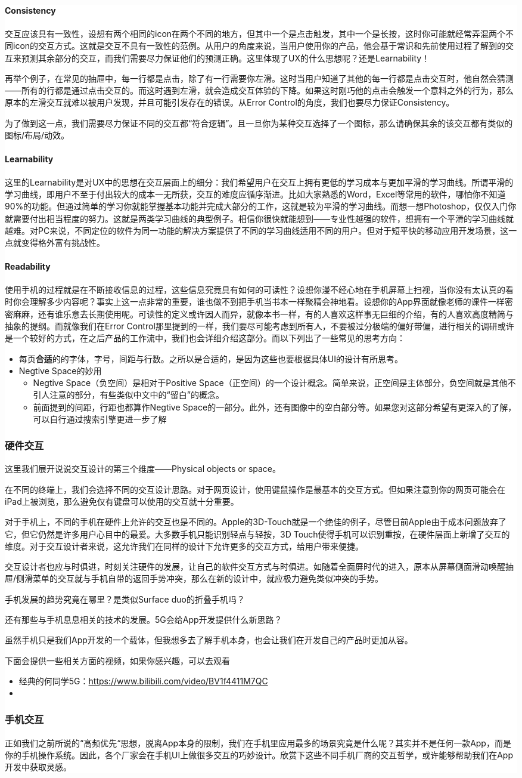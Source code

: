 #### Consistency

交互应该具有一致性，设想有两个相同的icon在两个不同的地方，但其中一个是点击触发，其中一个是长按，这时你可能就经常弄混两个不同icon的交互方式。这就是交互不具有一致性的范例。从用户的角度来说，当用户使用你的产品，他会基于常识和先前使用过程了解到的交互来预测其余部分的交互，而我们需要尽力保证他们的预测正确。这里体现了UX的什么思想呢？还是Learnability！

再举个例子，在常见的抽屉中，每一行都是点击，除了有一行需要你左滑。这时当用户知道了其他的每一行都是点击交互时，他自然会猜测——所有的行都是通过点击交互的。而这时遇到左滑，就会造成交互体验的下降。如果这时刚巧他的点击会触发一个意料之外的行为，那么原本的左滑交互就难以被用户发现，并且可能引发存在的错误。从Error Control的角度，我们也要尽力保证Consistency。

为了做到这一点，我们需要尽力保证不同的交互都“符合逻辑”。且一旦你为某种交互选择了一个图标，那么请确保其余的该交互都有类似的图标/布局/动效。

#### Learnability

这里的Learnability是对UX中的思想在交互层面上的细分：我们希望用户在交互上拥有更低的学习成本与更加平滑的学习曲线。所谓平滑的学习曲线，即用户不至于付出较大的成本一无所获，交互的难度应循序渐进。比如大家熟悉的Word，Excel等常用的软件，哪怕你不知道90%的功能。但通过简单的学习你就能掌握基本功能并完成大部分的工作，这就是较为平滑的学习曲线。而想一想Photoshop，仅仅入门你就需要付出相当程度的努力。这就是两类学习曲线的典型例子。相信你很快就能想到——专业性越强的软件，想拥有一个平滑的学习曲线就越难。对PC来说，不同定位的软件为同一功能的解决方案提供了不同的学习曲线适用不同的用户。但对于短平快的移动应用开发场景，这一点就变得格外富有挑战性。

#### Readability

使用手机的过程就是在不断接收信息的过程，这些信息究竟具有如何的可读性？设想你漫不经心地在手机屏幕上扫视，当你没有太认真的看时你会理解多少内容呢？事实上这一点非常的重要，谁也做不到把手机当书本一样聚精会神地看。设想你的App界面就像老师的课件一样密密麻麻，还有谁乐意去长期使用呢。可读性的定义或许因人而异，就像本书一样，有的人喜欢这样事无巨细的介绍，有的人喜欢高度精简与抽象的提纲。而就像我们在Error Control那里提到的一样，我们要尽可能考虑到所有人，不要被过分极端的偏好带偏，进行相关的调研或许是一个较好的方式，在之后产品的工作流中，我们也会详细介绍这部分。而以下列出了一些常见的思考方向：

+ 每页**合适**的的字体，字号，间距与行数。之所以是合适的，是因为这些也要根据具体UI的设计有所思考。
+ Negtive Space的妙用
  + Negtive Space（负空间）是相对于Positive Space（正空间）的一个设计概念。简单来说，正空间是主体部分，负空间就是其他不引人注意的部分，有些类似中文中的“留白”的概念。
  + 前面提到的间距，行距也都算作Negtive Space的一部分。此外，还有图像中的空白部分等。如果您对这部分希望有更深入的了解，可以自行通过搜索引擎更进一步了解



### 硬件交互

这里我们展开说说交互设计的第三个维度——Physical objects or space。

在不同的终端上，我们会选择不同的交互设计思路。对于网页设计，使用键鼠操作是最基本的交互方式。但如果注意到你的网页可能会在iPad上被浏览，那么避免仅有键盘可以使用的交互就十分重要。

对于手机上，不同的手机在硬件上允许的交互也是不同的。Apple的3D-Touch就是一个绝佳的例子，尽管目前Apple由于成本问题放弃了它，但它仍然是许多用户心目中的最爱。大多数手机只能识别轻点与轻按，3D Touch使得手机可以识别重按，在硬件层面上新增了交互的维度。对于交互设计者来说，这允许我们在同样的设计下允许更多的交互方式，给用户带来便捷。

交互设计者也应与时俱进，时刻关注硬件的发展，让自己的软件交互方式与时俱进。如随着全面屏时代的进入，原本从屏幕侧面滑动唤醒抽屉/侧滑菜单的交互就与手机自带的返回手势冲突，那么在新的设计中，就应极力避免类似冲突的手势。

手机发展的趋势究竟在哪里？是类似Surface duo的折叠手机吗？

还有那些与手机息息相关的技术的发展。5G会给App开发提供什么新思路？

虽然手机只是我们App开发的一个载体，但我想多去了解手机本身，也会让我们在开发自己的产品时更加从容。

下面会提供一些相关方面的视频，如果你感兴趣，可以去观看

+ 经典的何同学5G：https://www.bilibili.com/video/BV1f4411M7QC
+ 



### 手机交互

正如我们之前所说的“高频优先“思想，脱离App本身的限制，我们在手机里应用最多的场景究竟是什么呢？其实并不是任何一款App，而是你的手机操作系统。因此，各个厂家会在手机UI上做很多交互的巧妙设计。欣赏下这些不同手机厂商的交互哲学，或许能够帮助我们在App开发中获取灵感。

